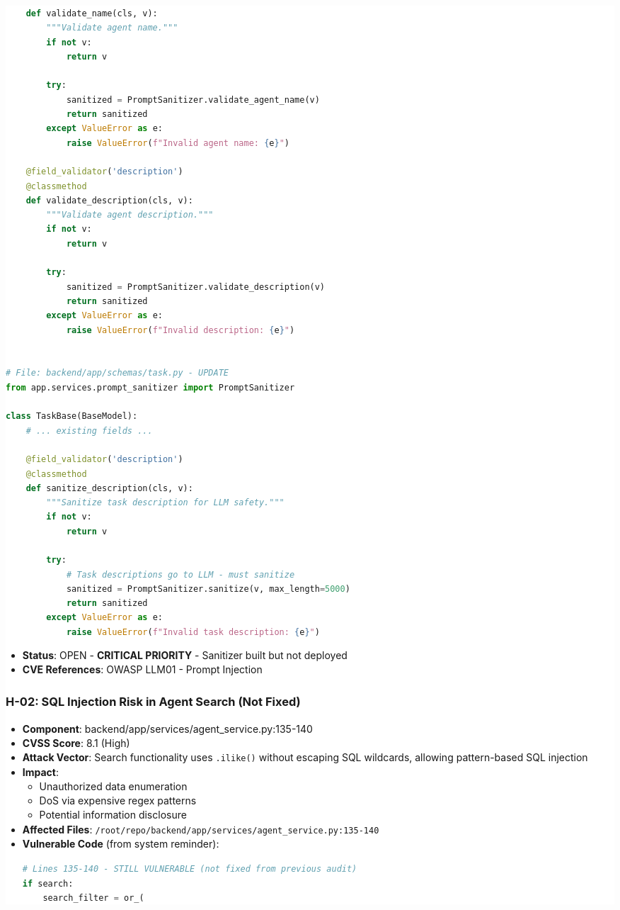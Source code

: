   ```python
      def validate_name(cls, v):
          """Validate agent name."""
          if not v:
              return v

          try:
              sanitized = PromptSanitizer.validate_agent_name(v)
              return sanitized
          except ValueError as e:
              raise ValueError(f"Invalid agent name: {e}")

      @field_validator('description')
      @classmethod
      def validate_description(cls, v):
          """Validate agent description."""
          if not v:
              return v

          try:
              sanitized = PromptSanitizer.validate_description(v)
              return sanitized
          except ValueError as e:
              raise ValueError(f"Invalid description: {e}")


  # File: backend/app/schemas/task.py - UPDATE
  from app.services.prompt_sanitizer import PromptSanitizer

  class TaskBase(BaseModel):
      # ... existing fields ...

      @field_validator('description')
      @classmethod
      def sanitize_description(cls, v):
          """Sanitize task description for LLM safety."""
          if not v:
              return v

          try:
              # Task descriptions go to LLM - must sanitize
              sanitized = PromptSanitizer.sanitize(v, max_length=5000)
              return sanitized
          except ValueError as e:
              raise ValueError(f"Invalid task description: {e}")
  ```
- **Status**: OPEN - **CRITICAL PRIORITY** - Sanitizer built but not deployed
- **CVE References**: OWASP LLM01 - Prompt Injection

### H-02: SQL Injection Risk in Agent Search (Not Fixed)
- **Component**: backend/app/services/agent_service.py:135-140
- **CVSS Score**: 8.1 (High)
- **Attack Vector**: Search functionality uses `.ilike()` without escaping SQL wildcards, allowing pattern-based SQL injection
- **Impact**:
  - Unauthorized data enumeration
  - DoS via expensive regex patterns
  - Potential information disclosure
- **Affected Files**: `/root/repo/backend/app/services/agent_service.py:135-140`
- **Vulnerable Code** (from system reminder):
  ```python
  # Lines 135-140 - STILL VULNERABLE (not fixed from previous audit)
  if search:
      search_filter = or_(
  ```